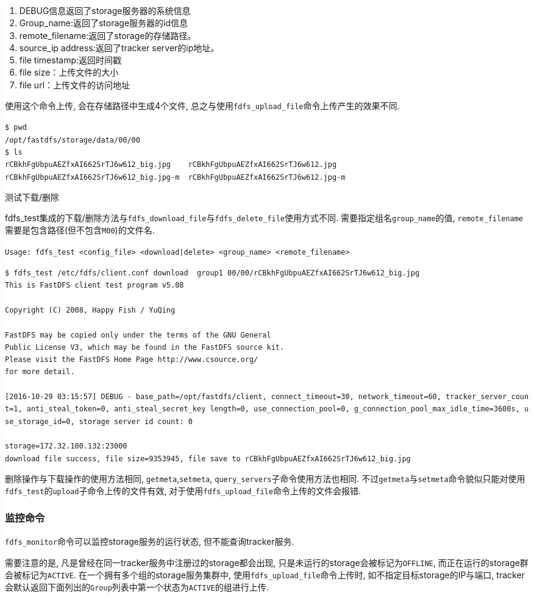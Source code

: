 1. DEBUG信息返回了storage服务器的系统信息
2. Group_name:返回了storage服务器的id信息
3. remote_filename:返回了storage的存储路径。
4. source_ip address:返回了tracker server的ip地址。
5. file timestamp:返回时间戳
6. file size：上传文件的大小
7. file url：上传文件的访问地址

使用这个命令上传, 会在存储路径中生成4个文件, 总之与使用`fdfs_upload_file`命令上传产生的效果不同.

```
$ pwd
/opt/fastdfs/storage/data/00/00
$ ls
rCBkhFgUbpuAEZfxAI662SrTJ6w612_big.jpg    rCBkhFgUbpuAEZfxAI662SrTJ6w612.jpg
rCBkhFgUbpuAEZfxAI662SrTJ6w612_big.jpg-m  rCBkhFgUbpuAEZfxAI662SrTJ6w612.jpg-m
```

测试下载/删除

fdfs_test集成的下载/删除方法与`fdfs_download_file`与`fdfs_delete_file`使用方式不同. 需要指定组名`group_name`的值, `remote_filename`需要是包含路径(但不包含`M00`)的文件名.

```
Usage: fdfs_test <config_file> <download|delete> <group_name> <remote_filename>
```

```
$ fdfs_test /etc/fdfs/client.conf download  group1 00/00/rCBkhFgUbpuAEZfxAI662SrTJ6w612_big.jpg
This is FastDFS client test program v5.08

Copyright (C) 2008, Happy Fish / YuQing

FastDFS may be copied only under the terms of the GNU General
Public License V3, which may be found in the FastDFS source kit.
Please visit the FastDFS Home Page http://www.csource.org/ 
for more detail.

[2016-10-29 03:15:57] DEBUG - base_path=/opt/fastdfs/client, connect_timeout=30, network_timeout=60, tracker_server_count=1, anti_steal_token=0, anti_steal_secret_key length=0, use_connection_pool=0, g_connection_pool_max_idle_time=3600s, use_storage_id=0, storage server id count: 0

storage=172.32.100.132:23000
download file success, file size=9353945, file save to rCBkhFgUbpuAEZfxAI662SrTJ6w612_big.jpg
```

删除操作与下载操作的使用方法相同, `getmeta`,`setmeta`, `query_servers`子命令使用方法也相同. 不过`getmeta`与`setmeta`命令貌似只能对使用`fdfs_test`的`upload`子命令上传的文件有效, 对于使用`fdfs_upload_file`命令上传的文件会报错.

### 监控命令

`fdfs_monitor`命令可以监控storage服务的运行状态, 但不能查询tracker服务.

需要注意的是, 凡是曾经在同一tracker服务中注册过的storage都会出现, 只是未运行的storage会被标记为`OFFLINE`, 而正在运行的storage群会被标记为`ACTIVE`. 在一个拥有多个组的storage服务集群中, 使用`fdfs_upload_file`命令上传时, 如不指定目标storage的IP与端口, tracker会默认返回下面列出的`Group`列表中第一个状态为`ACTIVE`的组进行上传.
